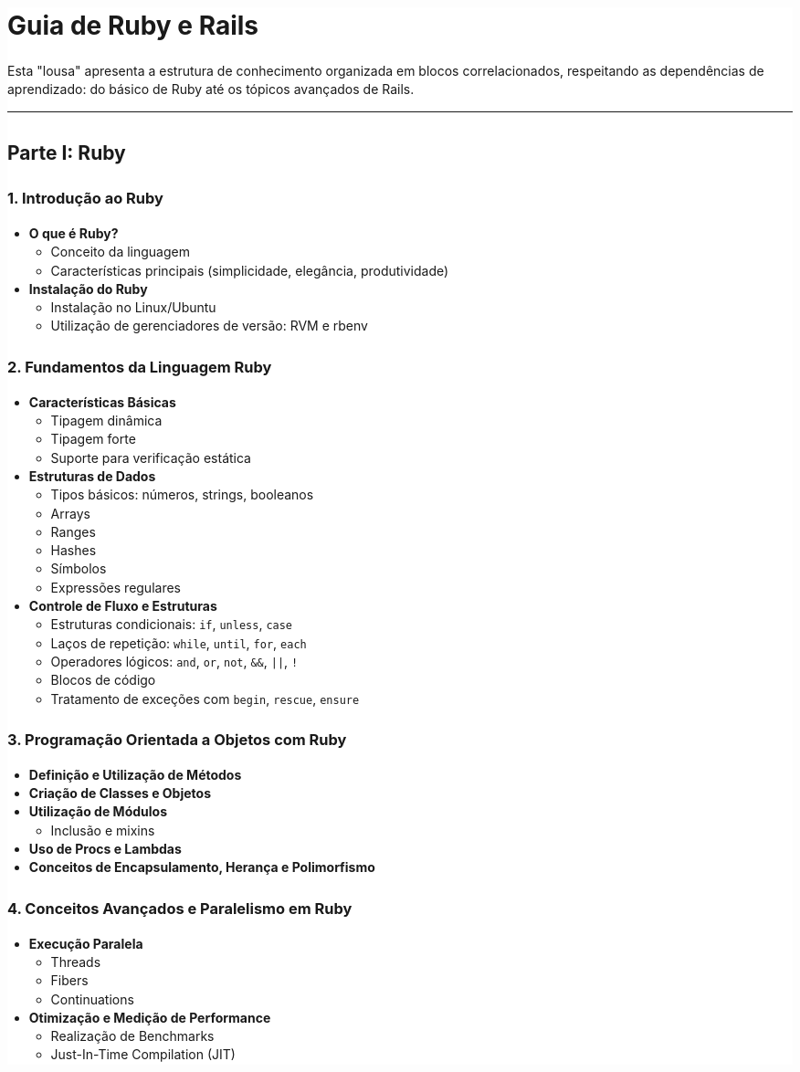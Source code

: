 # Guia de Ruby e Rails

Esta "lousa" apresenta a estrutura de conhecimento organizada em blocos correlacionados, respeitando as dependências de aprendizado: do básico de Ruby até os tópicos avançados de Rails.

---

## Parte I: Ruby

### 1. Introdução ao Ruby
- **O que é Ruby?**
  - Conceito da linguagem
  - Características principais (simplicidade, elegância, produtividade)
- **Instalação do Ruby**
  - Instalação no Linux/Ubuntu
  - Utilização de gerenciadores de versão: RVM e rbenv

### 2. Fundamentos da Linguagem Ruby
- **Características Básicas**
  - Tipagem dinâmica
  - Tipagem forte
  - Suporte para verificação estática
- **Estruturas de Dados**
  - Tipos básicos: números, strings, booleanos
  - Arrays
  - Ranges
  - Hashes
  - Símbolos
  - Expressões regulares
- **Controle de Fluxo e Estruturas**
  - Estruturas condicionais: `if`, `unless`, `case`
  - Laços de repetição: `while`, `until`, `for`, `each`
  - Operadores lógicos: `and`, `or`, `not`, `&&`, `||`, `!`
  - Blocos de código
  - Tratamento de exceções com `begin`, `rescue`, `ensure`

### 3. Programação Orientada a Objetos com Ruby
- **Definição e Utilização de Métodos**
- **Criação de Classes e Objetos**
- **Utilização de Módulos**
  - Inclusão e mixins
- **Uso de Procs e Lambdas**
- **Conceitos de Encapsulamento, Herança e Polimorfismo**

### 4. Conceitos Avançados e Paralelismo em Ruby
- **Execução Paralela**
  - Threads
  - Fibers
  - Continuations
- **Otimização e Medição de Performance**
  - Realização de Benchmarks
  - Just-In-Time Compilation (JIT)
